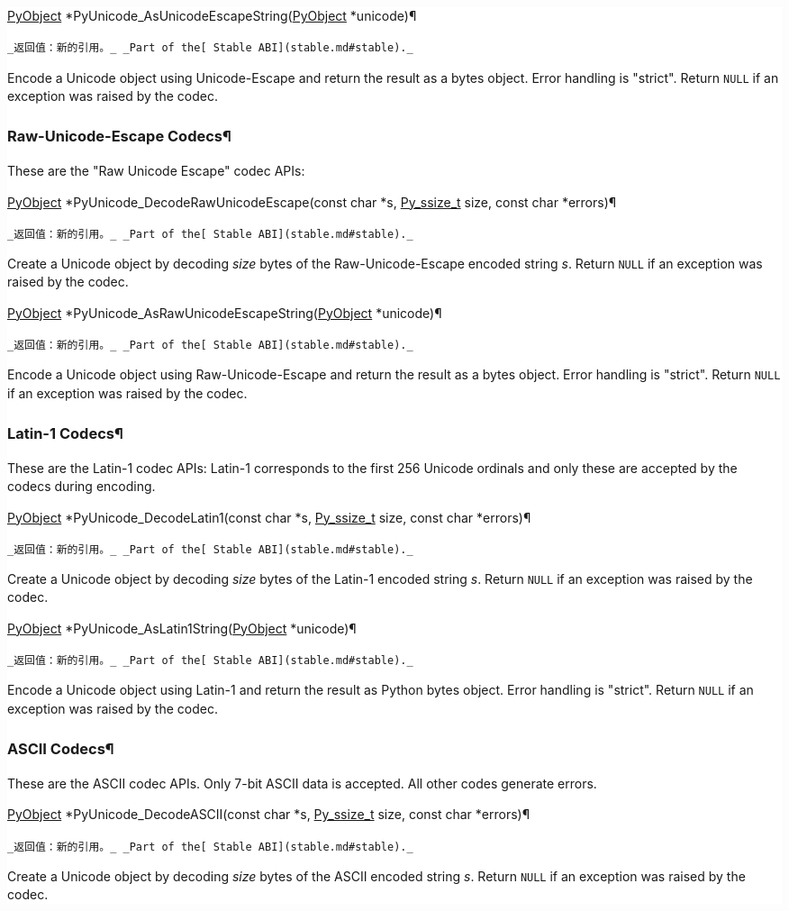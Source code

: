 [PyObject](structures.md#c.PyObject "PyObject") *PyUnicode_AsUnicodeEscapeString([PyObject](structures.md#c.PyObject "PyObject") *unicode)¶  

    _返回值：新的引用。_ _Part of the[ Stable ABI](stable.md#stable)._

Encode a Unicode object using Unicode-Escape and return the result as a bytes object. Error handling is "strict". Return `NULL` if an exception was raised by the codec.

### Raw-Unicode-Escape Codecs¶

These are the "Raw Unicode Escape" codec APIs:

[PyObject](structures.md#c.PyObject "PyObject") *PyUnicode_DecodeRawUnicodeEscape(const char *s, [Py_ssize_t](10.C%20API接口/intro.md#c.Py_ssize_t "Py_ssize_t") size, const char *errors)¶  

    _返回值：新的引用。_ _Part of the[ Stable ABI](stable.md#stable)._

Create a Unicode object by decoding _size_ bytes of the Raw-Unicode-Escape encoded string _s_. Return `NULL` if an exception was raised by the codec.

[PyObject](structures.md#c.PyObject "PyObject") *PyUnicode_AsRawUnicodeEscapeString([PyObject](structures.md#c.PyObject "PyObject") *unicode)¶  

    _返回值：新的引用。_ _Part of the[ Stable ABI](stable.md#stable)._

Encode a Unicode object using Raw-Unicode-Escape and return the result as a bytes object. Error handling is "strict". Return `NULL` if an exception was raised by the codec.

### Latin-1 Codecs¶

These are the Latin-1 codec APIs: Latin-1 corresponds to the first 256 Unicode ordinals and only these are accepted by the codecs during encoding.

[PyObject](structures.md#c.PyObject "PyObject") *PyUnicode_DecodeLatin1(const char *s, [Py_ssize_t](10.C%20API接口/intro.md#c.Py_ssize_t "Py_ssize_t") size, const char *errors)¶  

    _返回值：新的引用。_ _Part of the[ Stable ABI](stable.md#stable)._

Create a Unicode object by decoding _size_ bytes of the Latin-1 encoded string _s_. Return `NULL` if an exception was raised by the codec.

[PyObject](structures.md#c.PyObject "PyObject") *PyUnicode_AsLatin1String([PyObject](structures.md#c.PyObject "PyObject") *unicode)¶  

    _返回值：新的引用。_ _Part of the[ Stable ABI](stable.md#stable)._

Encode a Unicode object using Latin-1 and return the result as Python bytes object. Error handling is "strict". Return `NULL` if an exception was raised by the codec.

### ASCII Codecs¶

These are the ASCII codec APIs. Only 7-bit ASCII data is accepted. All other codes generate errors.

[PyObject](structures.md#c.PyObject "PyObject") *PyUnicode_DecodeASCII(const char *s, [Py_ssize_t](10.C%20API接口/intro.md#c.Py_ssize_t "Py_ssize_t") size, const char *errors)¶  

    _返回值：新的引用。_ _Part of the[ Stable ABI](stable.md#stable)._

Create a Unicode object by decoding _size_ bytes of the ASCII encoded string _s_. Return `NULL` if an exception was raised by the codec.
